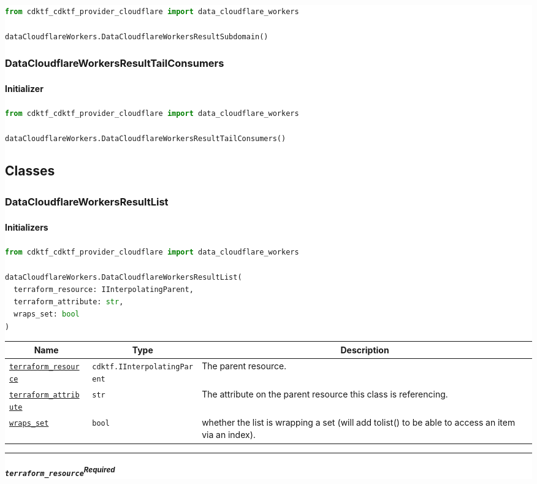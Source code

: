 ```python
from cdktf_cdktf_provider_cloudflare import data_cloudflare_workers

dataCloudflareWorkers.DataCloudflareWorkersResultSubdomain()
```


### DataCloudflareWorkersResultTailConsumers <a name="DataCloudflareWorkersResultTailConsumers" id="@cdktf/provider-cloudflare.dataCloudflareWorkers.DataCloudflareWorkersResultTailConsumers"></a>

#### Initializer <a name="Initializer" id="@cdktf/provider-cloudflare.dataCloudflareWorkers.DataCloudflareWorkersResultTailConsumers.Initializer"></a>

```python
from cdktf_cdktf_provider_cloudflare import data_cloudflare_workers

dataCloudflareWorkers.DataCloudflareWorkersResultTailConsumers()
```


## Classes <a name="Classes" id="Classes"></a>

### DataCloudflareWorkersResultList <a name="DataCloudflareWorkersResultList" id="@cdktf/provider-cloudflare.dataCloudflareWorkers.DataCloudflareWorkersResultList"></a>

#### Initializers <a name="Initializers" id="@cdktf/provider-cloudflare.dataCloudflareWorkers.DataCloudflareWorkersResultList.Initializer"></a>

```python
from cdktf_cdktf_provider_cloudflare import data_cloudflare_workers

dataCloudflareWorkers.DataCloudflareWorkersResultList(
  terraform_resource: IInterpolatingParent,
  terraform_attribute: str,
  wraps_set: bool
)
```

| **Name** | **Type** | **Description** |
| --- | --- | --- |
| <code><a href="#@cdktf/provider-cloudflare.dataCloudflareWorkers.DataCloudflareWorkersResultList.Initializer.parameter.terraformResource">terraform_resource</a></code> | <code>cdktf.IInterpolatingParent</code> | The parent resource. |
| <code><a href="#@cdktf/provider-cloudflare.dataCloudflareWorkers.DataCloudflareWorkersResultList.Initializer.parameter.terraformAttribute">terraform_attribute</a></code> | <code>str</code> | The attribute on the parent resource this class is referencing. |
| <code><a href="#@cdktf/provider-cloudflare.dataCloudflareWorkers.DataCloudflareWorkersResultList.Initializer.parameter.wrapsSet">wraps_set</a></code> | <code>bool</code> | whether the list is wrapping a set (will add tolist() to be able to access an item via an index). |

---

##### `terraform_resource`<sup>Required</sup> <a name="terraform_resource" id="@cdktf/provider-cloudflare.dataCloudflareWorkers.DataCloudflareWorkersResultList.Initializer.parameter.terraformResource"></a>
